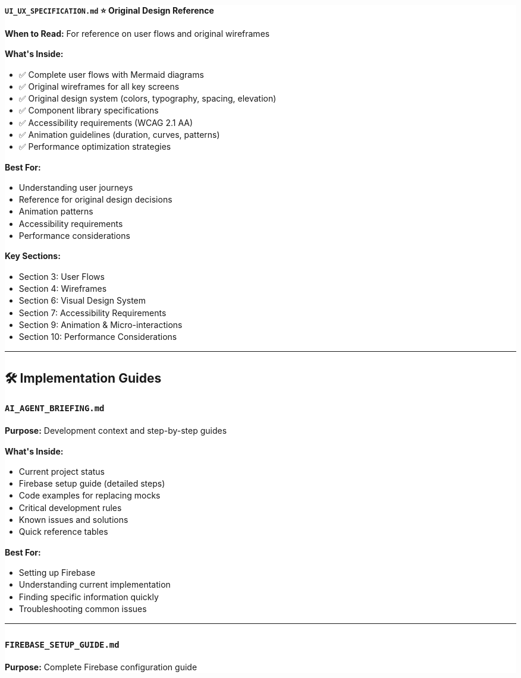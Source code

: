 
#### `UI_UX_SPECIFICATION.md` ⭐ **Original Design Reference**
**When to Read:** For reference on user flows and original wireframes

**What's Inside:**
- ✅ Complete user flows with Mermaid diagrams
- ✅ Original wireframes for all key screens
- ✅ Original design system (colors, typography, spacing, elevation)
- ✅ Component library specifications
- ✅ Accessibility requirements (WCAG 2.1 AA)
- ✅ Animation guidelines (duration, curves, patterns)
- ✅ Performance optimization strategies

**Best For:**
- Understanding user journeys
- Reference for original design decisions
- Animation patterns
- Accessibility requirements
- Performance considerations

**Key Sections:**
- Section 3: User Flows
- Section 4: Wireframes
- Section 6: Visual Design System
- Section 7: Accessibility Requirements
- Section 9: Animation & Micro-interactions
- Section 10: Performance Considerations

---

## 🛠️ Implementation Guides

### `AI_AGENT_BRIEFING.md`
**Purpose:** Development context and step-by-step guides

**What's Inside:**
- Current project status
- Firebase setup guide (detailed steps)
- Code examples for replacing mocks
- Critical development rules
- Known issues and solutions
- Quick reference tables

**Best For:**
- Setting up Firebase
- Understanding current implementation
- Finding specific information quickly
- Troubleshooting common issues

---

### `FIREBASE_SETUP_GUIDE.md`
**Purpose:** Complete Firebase configuration guide
